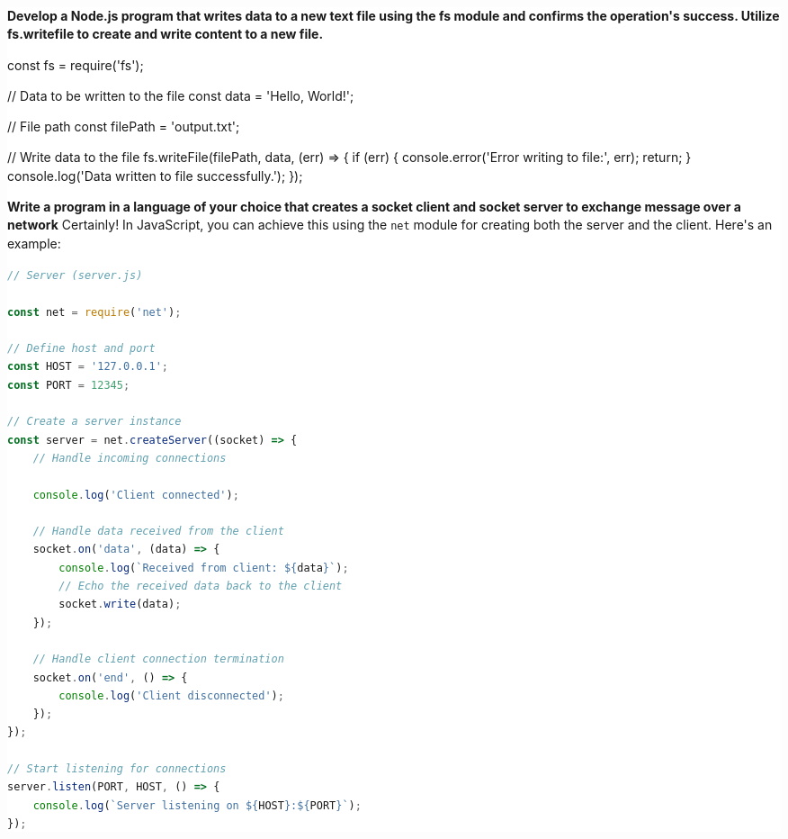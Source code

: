 **Develop a Node.js program that writes data to a new text file using the fs module and confirms the operation's success. Utilize fs.writefile to create and write content to a new file.**

const fs = require('fs');

// Data to be written to the file
const data = 'Hello, World!';

// File path
const filePath = 'output.txt';

// Write data to the file
fs.writeFile(filePath, data, (err) => {
    if (err) {
        console.error('Error writing to file:', err);
        return;
    }
    console.log('Data written to file successfully.');
});


**Write a program in a language of your choice that creates a socket client and socket server to exchange message over a network**
Certainly! In JavaScript, you can achieve this using the `net` module for creating both the server and the client. Here's an example:

```javascript
// Server (server.js)

const net = require('net');

// Define host and port
const HOST = '127.0.0.1';
const PORT = 12345;

// Create a server instance
const server = net.createServer((socket) => {
    // Handle incoming connections

    console.log('Client connected');

    // Handle data received from the client
    socket.on('data', (data) => {
        console.log(`Received from client: ${data}`);
        // Echo the received data back to the client
        socket.write(data);
    });

    // Handle client connection termination
    socket.on('end', () => {
        console.log('Client disconnected');
    });
});

// Start listening for connections
server.listen(PORT, HOST, () => {
    console.log(`Server listening on ${HOST}:${PORT}`);
});
```
